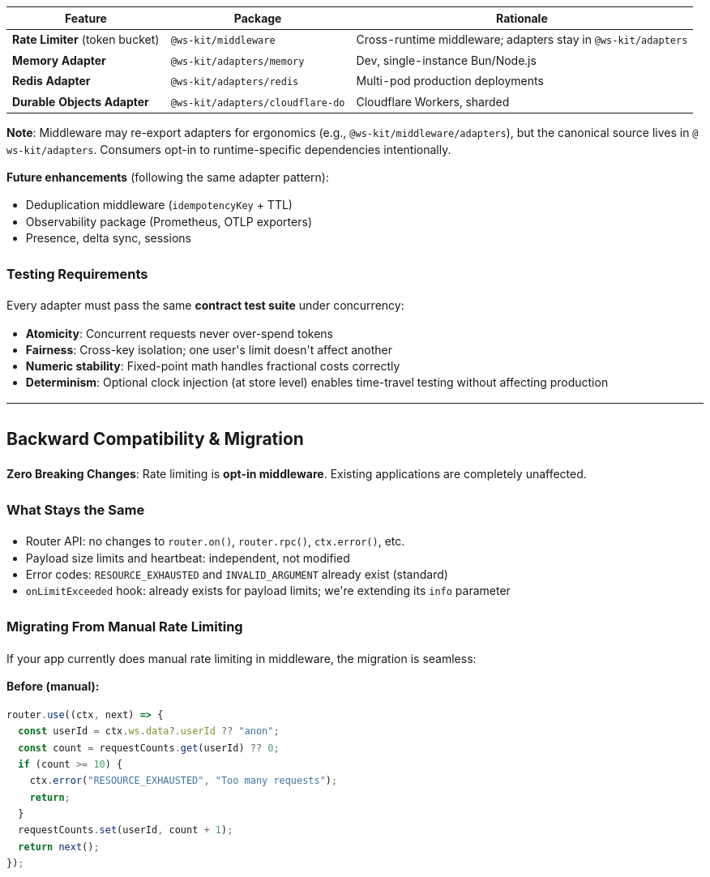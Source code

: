 | Feature                         | Package                          | Rationale                                                     |
| ------------------------------- | -------------------------------- | ------------------------------------------------------------- |
| **Rate Limiter** (token bucket) | `@ws-kit/middleware`             | Cross-runtime middleware; adapters stay in `@ws-kit/adapters` |
| **Memory Adapter**              | `@ws-kit/adapters/memory`        | Dev, single-instance Bun/Node.js                              |
| **Redis Adapter**               | `@ws-kit/adapters/redis`         | Multi-pod production deployments                              |
| **Durable Objects Adapter**     | `@ws-kit/adapters/cloudflare-do` | Cloudflare Workers, sharded                                   |

**Note**: Middleware may re-export adapters for ergonomics (e.g., `@ws-kit/middleware/adapters`), but the canonical source lives in `@ws-kit/adapters`. Consumers opt-in to runtime-specific dependencies intentionally.

**Future enhancements** (following the same adapter pattern):

- Deduplication middleware (`idempotencyKey` + TTL)
- Observability package (Prometheus, OTLP exporters)
- Presence, delta sync, sessions

### Testing Requirements

Every adapter must pass the same **contract test suite** under concurrency:

- **Atomicity**: Concurrent requests never over-spend tokens
- **Fairness**: Cross-key isolation; one user's limit doesn't affect another
- **Numeric stability**: Fixed-point math handles fractional costs correctly
- **Determinism**: Optional clock injection (at store level) enables time-travel testing without affecting production

---

## Backward Compatibility & Migration

**Zero Breaking Changes**: Rate limiting is **opt-in middleware**. Existing applications are completely unaffected.

### What Stays the Same

- Router API: no changes to `router.on()`, `router.rpc()`, `ctx.error()`, etc.
- Payload size limits and heartbeat: independent, not modified
- Error codes: `RESOURCE_EXHAUSTED` and `INVALID_ARGUMENT` already exist (standard)
- `onLimitExceeded` hook: already exists for payload limits; we're extending its `info` parameter

### Migrating From Manual Rate Limiting

If your app currently does manual rate limiting in middleware, the migration is seamless:

**Before (manual):**

```typescript
router.use((ctx, next) => {
  const userId = ctx.ws.data?.userId ?? "anon";
  const count = requestCounts.get(userId) ?? 0;
  if (count >= 10) {
    ctx.error("RESOURCE_EXHAUSTED", "Too many requests");
    return;
  }
  requestCounts.set(userId, count + 1);
  return next();
});
```
